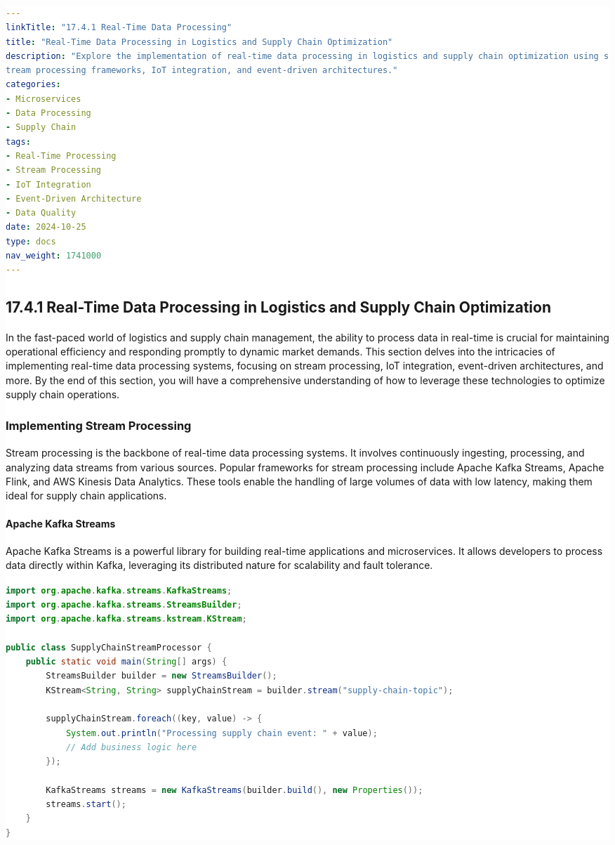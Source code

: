 ```yaml
---
linkTitle: "17.4.1 Real-Time Data Processing"
title: "Real-Time Data Processing in Logistics and Supply Chain Optimization"
description: "Explore the implementation of real-time data processing in logistics and supply chain optimization using stream processing frameworks, IoT integration, and event-driven architectures."
categories:
- Microservices
- Data Processing
- Supply Chain
tags:
- Real-Time Processing
- Stream Processing
- IoT Integration
- Event-Driven Architecture
- Data Quality
date: 2024-10-25
type: docs
nav_weight: 1741000
---
```


## 17.4.1 Real-Time Data Processing in Logistics and Supply Chain Optimization

In the fast-paced world of logistics and supply chain management, the ability to process data in real-time is crucial for maintaining operational efficiency and responding promptly to dynamic market demands. This section delves into the intricacies of implementing real-time data processing systems, focusing on stream processing, IoT integration, event-driven architectures, and more. By the end of this section, you will have a comprehensive understanding of how to leverage these technologies to optimize supply chain operations.

### Implementing Stream Processing

Stream processing is the backbone of real-time data processing systems. It involves continuously ingesting, processing, and analyzing data streams from various sources. Popular frameworks for stream processing include Apache Kafka Streams, Apache Flink, and AWS Kinesis Data Analytics. These tools enable the handling of large volumes of data with low latency, making them ideal for supply chain applications.

#### Apache Kafka Streams

Apache Kafka Streams is a powerful library for building real-time applications and microservices. It allows developers to process data directly within Kafka, leveraging its distributed nature for scalability and fault tolerance.

```java
import org.apache.kafka.streams.KafkaStreams;
import org.apache.kafka.streams.StreamsBuilder;
import org.apache.kafka.streams.kstream.KStream;

public class SupplyChainStreamProcessor {
    public static void main(String[] args) {
        StreamsBuilder builder = new StreamsBuilder();
        KStream<String, String> supplyChainStream = builder.stream("supply-chain-topic");

        supplyChainStream.foreach((key, value) -> {
            System.out.println("Processing supply chain event: " + value);
            // Add business logic here
        });

        KafkaStreams streams = new KafkaStreams(builder.build(), new Properties());
        streams.start();
    }
}
```
